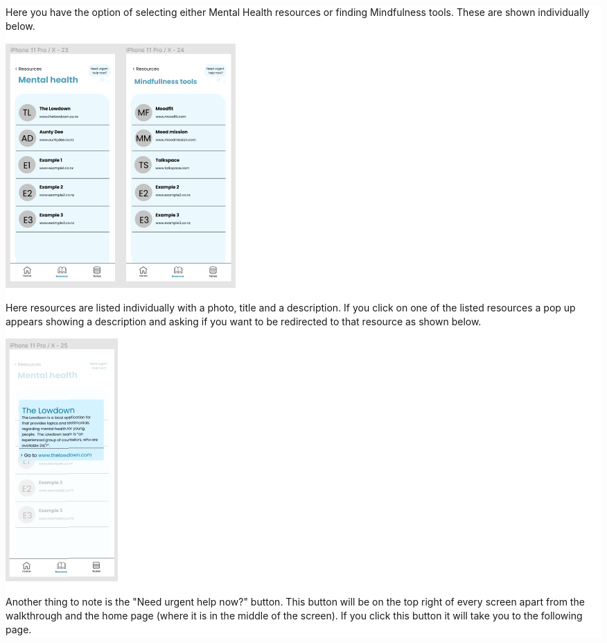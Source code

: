 Here you have the option of selecting either Mental Health resources or finding Mindfulness tools. These are shown individually below.

![plot](./images/resources2.png)

Here resources are listed individually with a photo, title and a description. If you click on one of the listed resources a pop up appears showing a description and asking if you want to be redirected to that resource as shown below. 

![plot](./images/resources3.png)

Another thing to note is the "Need urgent help now?" button. This button will be on the top right of every screen apart from the walkthrough and the home page (where it is in the middle of the screen). If you click this button it will take you to the following page. 
